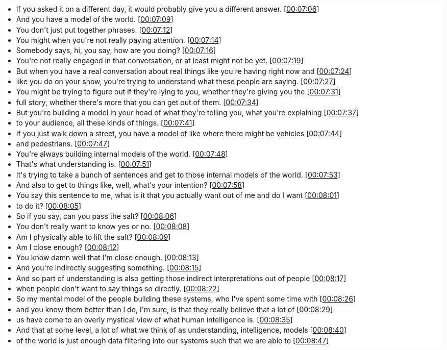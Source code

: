 *  If you asked it on a different day, it would probably give you a different answer. [[00:07:06](https://www.youtube.com/watch?v=3KwAIdK9J1A&t=426.91999999999996s)]
*  And you have a model of the world. [[00:07:09](https://www.youtube.com/watch?v=3KwAIdK9J1A&t=429.84s)]
*  You don't just put together phrases. [[00:07:12](https://www.youtube.com/watch?v=3KwAIdK9J1A&t=432.84s)]
*  You might when you're not really paying attention. [[00:07:14](https://www.youtube.com/watch?v=3KwAIdK9J1A&t=434.64s)]
*  Somebody says, hi, you say, how are you doing? [[00:07:16](https://www.youtube.com/watch?v=3KwAIdK9J1A&t=436.23999999999995s)]
*  You're not really engaged in that conversation, or at least might not be yet. [[00:07:19](https://www.youtube.com/watch?v=3KwAIdK9J1A&t=439.15999999999997s)]
*  But when you have a real conversation about real things like you're having right now and [[00:07:24](https://www.youtube.com/watch?v=3KwAIdK9J1A&t=444.12s)]
*  like you do on your show, you're trying to understand what these people are saying. [[00:07:27](https://www.youtube.com/watch?v=3KwAIdK9J1A&t=447.67999999999995s)]
*  You might be trying to figure out if they're lying to you, whether they're giving you the [[00:07:31](https://www.youtube.com/watch?v=3KwAIdK9J1A&t=451.2s)]
*  full story, whether there's more that you can get out of them. [[00:07:34](https://www.youtube.com/watch?v=3KwAIdK9J1A&t=454.71999999999997s)]
*  But you're building a model in your head of what they're telling you, what you're explaining [[00:07:37](https://www.youtube.com/watch?v=3KwAIdK9J1A&t=457.84s)]
*  to your audience, all these kinds of things. [[00:07:41](https://www.youtube.com/watch?v=3KwAIdK9J1A&t=461.84s)]
*  If you just walk down a street, you have a model of like where there might be vehicles [[00:07:44](https://www.youtube.com/watch?v=3KwAIdK9J1A&t=464.15999999999997s)]
*  and pedestrians. [[00:07:47](https://www.youtube.com/watch?v=3KwAIdK9J1A&t=467.35999999999996s)]
*  You're always building internal models of the world. [[00:07:48](https://www.youtube.com/watch?v=3KwAIdK9J1A&t=468.35999999999996s)]
*  That's what understanding is. [[00:07:51](https://www.youtube.com/watch?v=3KwAIdK9J1A&t=471.84s)]
*  It's trying to take a bunch of sentences and get to those internal models of the world. [[00:07:53](https://www.youtube.com/watch?v=3KwAIdK9J1A&t=473.56s)]
*  And also to get to things like, well, what's your intention? [[00:07:58](https://www.youtube.com/watch?v=3KwAIdK9J1A&t=478.91999999999996s)]
*  You say this sentence to me, what is it that you actually want out of me and do I want [[00:08:01](https://www.youtube.com/watch?v=3KwAIdK9J1A&t=481.67999999999995s)]
*  to do it? [[00:08:05](https://www.youtube.com/watch?v=3KwAIdK9J1A&t=485.38s)]
*  So if you say, can you pass the salt? [[00:08:06](https://www.youtube.com/watch?v=3KwAIdK9J1A&t=486.38s)]
*  You don't really want to know yes or no. [[00:08:08](https://www.youtube.com/watch?v=3KwAIdK9J1A&t=488.34s)]
*  Am I physically able to lift the salt? [[00:08:09](https://www.youtube.com/watch?v=3KwAIdK9J1A&t=489.96s)]
*  Am I close enough? [[00:08:12](https://www.youtube.com/watch?v=3KwAIdK9J1A&t=492.71999999999997s)]
*  You know damn well that I'm close enough. [[00:08:13](https://www.youtube.com/watch?v=3KwAIdK9J1A&t=493.71999999999997s)]
*  And you're indirectly suggesting something. [[00:08:15](https://www.youtube.com/watch?v=3KwAIdK9J1A&t=495.76s)]
*  And so part of understanding is also getting those indirect interpretations out of people [[00:08:17](https://www.youtube.com/watch?v=3KwAIdK9J1A&t=497.96s)]
*  when people don't want to say things so directly. [[00:08:22](https://www.youtube.com/watch?v=3KwAIdK9J1A&t=502.0s)]
*  So my mental model of the people building these systems, who I've spent some time with [[00:08:26](https://www.youtube.com/watch?v=3KwAIdK9J1A&t=506.2s)]
*  and you know them better than I do, I'm sure, is that they really believe that a lot of [[00:08:29](https://www.youtube.com/watch?v=3KwAIdK9J1A&t=509.79999999999995s)]
*  us have come to an overly mystical view of what human intelligence is. [[00:08:35](https://www.youtube.com/watch?v=3KwAIdK9J1A&t=515.68s)]
*  And that at some level, a lot of what we think of as understanding, intelligence, models [[00:08:40](https://www.youtube.com/watch?v=3KwAIdK9J1A&t=520.0799999999999s)]
*  of the world is just enough data filtering into our systems such that we are able to [[00:08:47](https://www.youtube.com/watch?v=3KwAIdK9J1A&t=527.04s)]